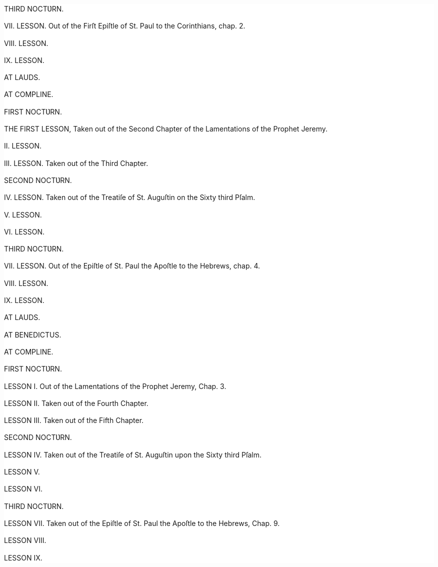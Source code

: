 THIRD NOCTƲRN.

VII. LESSON. Out of the Firſt Epiſtle of St. Paul to the Corinthians, chap. 2.

VIII. LESSON.

IX. LESSON.

AT LAUDS.

AT COMPLINE.

FIRST NOCTƲRN.

THE FIRST LESSON, Taken out of the Second Chapter of the Lamentations of the Prophet Jeremy.

II. LESSON.

III. LESSON. Taken out of the Third Chapter.

SECOND NOCTƲRN.

IV. LESSON. Taken out of the Treatiſe of St. Auguſtin on the Sixty third Pſalm.

V. LESSON.

VI. LESSON.

THIRD NOCTƲRN.

VII. LESSON. Out of the Epiſtle of St. Paul the Apoſtle to the Hebrews, chap. 4.

VIII. LESSON.

IX. LESSON.

AT LAUDS.

AT BENEDICTUS.

AT COMPLINE.

FIRST NOCTƲRN.

LESSON I. Out of the Lamentations of the Prophet Jeremy, Chap. 3.

LESSON II. Taken out of the Fourth Chapter.

LESSON III. Taken out of the Fifth Chapter.

SECOND NOCTƲRN.

LESSON IV. Taken out of the Treatiſe of St. Auguſtin upon the Sixty third Pſalm.

LESSON V.

LESSON VI.

THIRD NOCTƲRN.

LESSON VII. Taken out of the Epiſtle of St. Paul the Apoſtle to the Hebrews, Chap. 9.

LESSON VIII.

LESSON IX.
